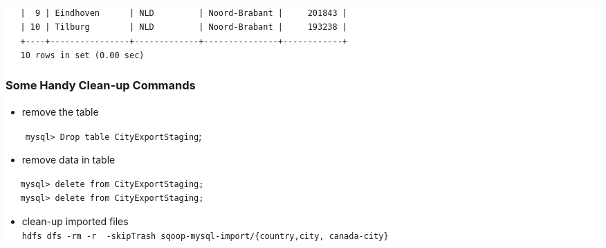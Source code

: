 ```
   |  9 | Eindhoven      | NLD         | Noord-Brabant |     201843 |
   | 10 | Tilburg        | NLD         | Noord-Brabant |     193238 |
   +----+----------------+-------------+---------------+------------+
   10 rows in set (0.00 sec)
```


### Some Handy Clean-up Commands

* remove the table

`    mysql> Drop table CityExportStaging`;

 * remove data in table
```
   mysql> delete from CityExportStaging;
   mysql> delete from CityExportStaging;
```

* clean-up imported files  
`hdfs dfs -rm -r  -skipTrash sqoop-mysql-import/{country,city, canada-city}`
